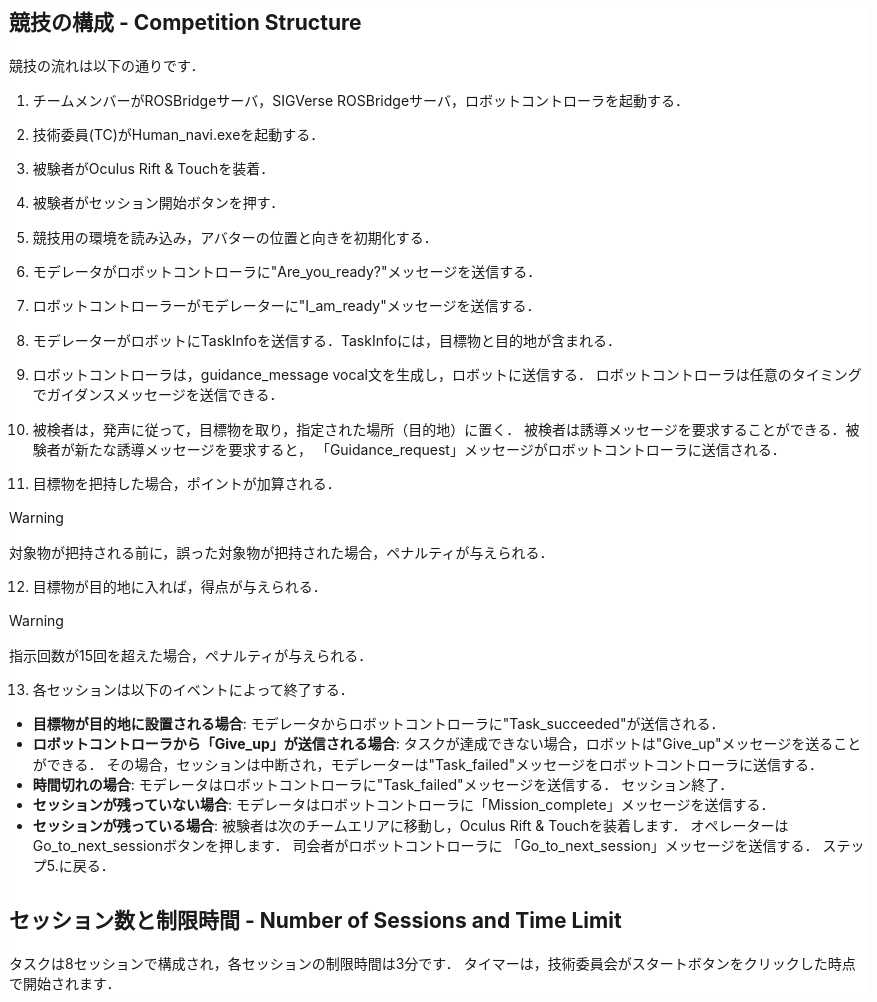 
## 競技の構成 - Competition Structure
競技の流れは以下の通りです．

1.  チームメンバーがROSBridgeサーバ，SIGVerse ROSBridgeサーバ，ロボットコントローラを起動する．

2. 技術委員(TC)がHuman_navi.exeを起動する．

3. 被験者がOculus Rift & Touchを装着．

4. 被験者がセッション開始ボタンを押す．

5. 競技用の環境を読み込み，アバターの位置と向きを初期化する．

6. モデレータがロボットコントローラに"Are_you_ready?"メッセージを送信する．

7. ロボットコントローラーがモデレーターに"I_am_ready"メッセージを送信する．

8. モデレーターがロボットにTaskInfoを送信する．TaskInfoには，目標物と目的地が含まれる．

9. ロボットコントローラは，guidance_message vocal文を生成し，ロボットに送信する．
ロボットコントローラは任意のタイミングでガイダンスメッセージを送信できる．

10. 被検者は，発声に従って，目標物を取り，指定された場所（目的地）に置く．
被検者は誘導メッセージを要求することができる．被験者が新たな誘導メッセージを要求すると，
「Guidance_request」メッセージがロボットコントローラに送信される．

11. 目標物を把持した場合，ポイントが加算される．
> [!WARNING]
> 対象物が把持される前に，誤った対象物が把持された場合，ペナルティが与えられる．

12. 目標物が目的地に入れば，得点が与えられる．
> [!WARNING]
> 指示回数が15回を超えた場合，ペナルティが与えられる．

13. 各セッションは以下のイベントによって終了する．
- **目標物が目的地に設置される場合**:
モデレータからロボットコントローラに"Task_succeeded"が送信される．
- **ロボットコントローラから「Give_up」が送信される場合**:
タスクが達成できない場合，ロボットは"Give_up"メッセージを送ることができる．
その場合，セッションは中断され，モデレーターは"Task_failed"メッセージをロボットコントローラに送信する．
- **時間切れの場合**:
モデレータはロボットコントローラに"Task_failed"メッセージを送信する．
セッション終了．
- **セッションが残っていない場合**:
モデレータはロボットコントローラに「Mission_complete」メッセージを送信する．
- **セッションが残っている場合**:
被験者は次のチームエリアに移動し，Oculus Rift & Touchを装着します．
オペレーターはGo_to_next_sessionボタンを押します．
司会者がロボットコントローラに  「Go_to_next_session」メッセージを送信する．
ステップ5.に戻る．


## セッション数と制限時間 - Number of Sessions and Time Limit
タスクは8セッションで構成され，各セッションの制限時間は3分です．
タイマーは，技術委員会がスタートボタンをクリックした時点で開始されます．
